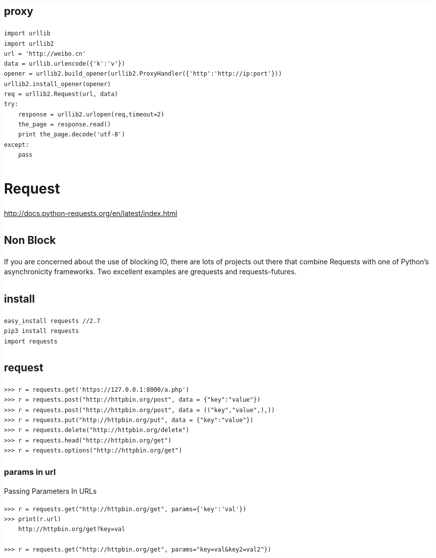 ## proxy

	import urllib
	import urllib2
	url = 'http://weibo.cn'
	data = urllib.urlencode({'k':'v'})
	opener = urllib2.build_opener(urllib2.ProxyHandler({'http':'http://ip:port'}))
	urllib2.install_opener(opener)
	req = urllib2.Request(url, data)
	try:
		response = urllib2.urlopen(req,timeout=2)
		the_page = response.read()
		print the_page.decode('utf-8')
	except:
		pass

# Request
http://docs.python-requests.org/en/latest/index.html

## Non Block
If you are concerned about the use of blocking IO, there are lots of projects out there that combine Requests with one of Python’s asynchronicity frameworks. Two excellent examples are grequests and requests-futures.

## install

	easy_install requests //2.7
	pip3 install requests
	import requests

## request

	>>> r = requests.get('https://127.0.0.1:8000/a.php')
	>>> r = requests.post("http://httpbin.org/post", data = {"key":"value"})
	>>> r = requests.post("http://httpbin.org/post", data = (("key","value",),))
	>>> r = requests.put("http://httpbin.org/put", data = {"key":"value"})
	>>> r = requests.delete("http://httpbin.org/delete")
	>>> r = requests.head("http://httpbin.org/get")
	>>> r = requests.options("http://httpbin.org/get")

### params in url
Passing Parameters In URLs

	>>> r = requests.get("http://httpbin.org/get", params={'key':'val'})
	>>> print(r.url)
		http://httpbin.org/get?key=val

	>>> r = requests.get("http://httpbin.org/get", params="key=val&key2=val2"})
